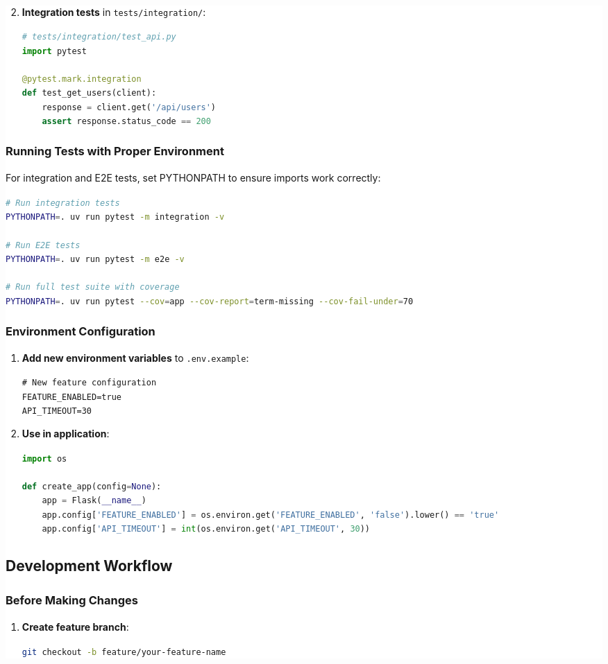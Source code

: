 2. **Integration tests** in `tests/integration/`:
   ```python
   # tests/integration/test_api.py
   import pytest
   
   @pytest.mark.integration
   def test_get_users(client):
       response = client.get('/api/users')
       assert response.status_code == 200
   ```

### Running Tests with Proper Environment

For integration and E2E tests, set PYTHONPATH to ensure imports work correctly:

```bash
# Run integration tests
PYTHONPATH=. uv run pytest -m integration -v

# Run E2E tests  
PYTHONPATH=. uv run pytest -m e2e -v

# Run full test suite with coverage
PYTHONPATH=. uv run pytest --cov=app --cov-report=term-missing --cov-fail-under=70
```

### Environment Configuration

1. **Add new environment variables** to `.env.example`:
   ```
   # New feature configuration
   FEATURE_ENABLED=true
   API_TIMEOUT=30
   ```

2. **Use in application**:
   ```python
   import os
   
   def create_app(config=None):
       app = Flask(__name__)
       app.config['FEATURE_ENABLED'] = os.environ.get('FEATURE_ENABLED', 'false').lower() == 'true'
       app.config['API_TIMEOUT'] = int(os.environ.get('API_TIMEOUT', 30))
   ```

## Development Workflow

### Before Making Changes

1. **Create feature branch**:
   ```bash
   git checkout -b feature/your-feature-name
   ```
